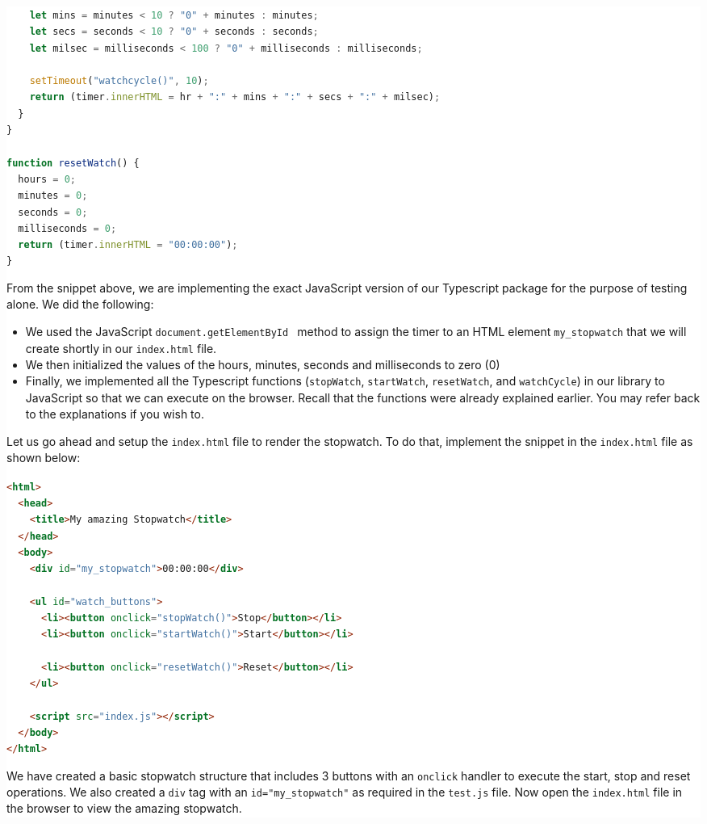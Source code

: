 ```JavaScript
    let mins = minutes < 10 ? "0" + minutes : minutes;
    let secs = seconds < 10 ? "0" + seconds : seconds;
    let milsec = milliseconds < 100 ? "0" + milliseconds : milliseconds;

    setTimeout("watchcycle()", 10);
    return (timer.innerHTML = hr + ":" + mins + ":" + secs + ":" + milsec);
  }
}

function resetWatch() {
  hours = 0;
  minutes = 0;
  seconds = 0;
  milliseconds = 0;
  return (timer.innerHTML = "00:00:00");
}
 ```
From the snippet above, we are implementing the exact JavaScript version of our Typescript package for the purpose of testing alone. We did the following:

-	We used the JavaScript `document.getElementById ` method to assign the timer to an HTML element `my_stopwatch` that we will create shortly in our `index.html` file.
-	We then initialized the values of the hours, minutes, seconds and milliseconds to zero (0)
-	Finally, we implemented all the Typescript functions (`stopWatch`, `startWatch`, `resetWatch`, and `watchCycle`) in our library to JavaScript so that we can execute on the browser. Recall that the functions were already explained earlier. You may refer back to the explanations if you wish to.

Let us go ahead and setup the `index.html` file to render the stopwatch. To do that, implement the snippet in the `index.html` file as shown below:

```HTML
<html>
  <head>
    <title>My amazing Stopwatch</title>
  </head>
  <body>
    <div id="my_stopwatch">00:00:00</div>

    <ul id="watch_buttons">
      <li><button onclick="stopWatch()">Stop</button></li>
      <li><button onclick="startWatch()">Start</button></li>

      <li><button onclick="resetWatch()">Reset</button></li>
    </ul>

    <script src="index.js"></script>
  </body>
</html>
```
We have created a basic stopwatch structure that includes 3 buttons with an `onclick` handler to execute the start, stop and reset operations. We also created a `div` tag with an `id="my_stopwatch"` as required in the `test.js` file.
Now open the `index.html` file in the browser to view the amazing stopwatch.
